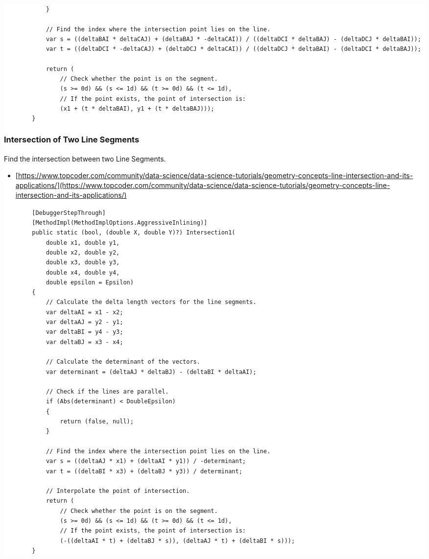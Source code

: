 ```CSharp
            }

            // Find the index where the intersection point lies on the line.
            var s = ((deltaBAI * deltaCAJ) + (deltaBAJ * -deltaCAI)) / ((deltaDCI * deltaBAJ) - (deltaDCJ * deltaBAI));
            var t = ((deltaDCI * -deltaCAJ) + (deltaDCJ * deltaCAI)) / ((deltaDCJ * deltaBAI) - (deltaDCI * deltaBAJ));

            return (
                // Check whether the point is on the segment.
                (s >= 0d) && (s <= 1d) && (t >= 0d) && (t <= 1d),
                // If the point exists, the point of intersection is:
                (x1 + (t * deltaBAI), y1 + (t * deltaBAJ)));
        }
```

### Intersection of Two Line Segments

Find the intersection between two Line Segments.  
- [https://www.topcoder.com/community/data-science/data-science-tutorials/geometry-concepts-line-intersection-and-its-applications/](https://www.topcoder.com/community/data-science/data-science-tutorials/geometry-concepts-line-intersection-and-its-applications/)

```CSharp
        [DebuggerStepThrough]
        [MethodImpl(MethodImplOptions.AggressiveInlining)]
        public static (bool, (double X, double Y)?) Intersection1(
            double x1, double y1,
            double x2, double y2,
            double x3, double y3,
            double x4, double y4,
            double epsilon = Epsilon)
        {
            // Calculate the delta length vectors for the line segments.
            var deltaAI = x1 - x2;
            var deltaAJ = y2 - y1;
            var deltaBI = y4 - y3;
            var deltaBJ = x3 - x4;

            // Calculate the determinant of the vectors.
            var determinant = (deltaAJ * deltaBJ) - (deltaBI * deltaAI);

            // Check if the lines are parallel.
            if (Abs(determinant) < DoubleEpsilon)
            {
                return (false, null);
            }

            // Find the index where the intersection point lies on the line.
            var s = ((deltaAJ * x1) + (deltaAI * y1)) / -determinant;
            var t = ((deltaBI * x3) + (deltaBJ * y3)) / determinant;

            // Interpolate the point of intersection.
            return (
                // Check whether the point is on the segment.
                (s >= 0d) && (s <= 1d) && (t >= 0d) && (t <= 1d),
                // If the point exists, the point of intersection is:
                (-((deltaAI * t) + (deltaBJ * s)), (deltaAJ * t) + (deltaBI * s)));
        }
```
